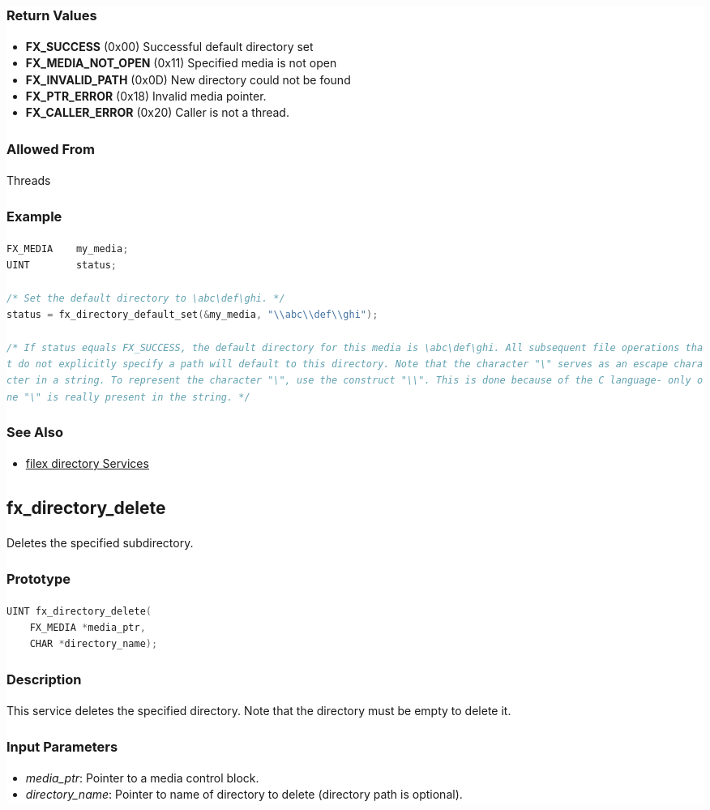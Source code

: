 ### Return Values

- **FX_SUCCESS** (0x00)  Successful default directory set
- **FX_MEDIA_NOT_OPEN** (0x11) Specified media is not open
- **FX_INVALID_PATH** (0x0D) New directory could not be found
- **FX_PTR_ERROR** (0x18) Invalid media pointer.
- **FX_CALLER_ERROR** (0x20) Caller is not a thread.

### Allowed From

Threads

### Example

```c
FX_MEDIA    my_media;
UINT        status;

/* Set the default directory to \abc\def\ghi. */
status = fx_directory_default_set(&my_media, "\\abc\\def\\ghi");

/* If status equals FX_SUCCESS, the default directory for this media is \abc\def\ghi. All subsequent file operations that do not explicitly specify a path will default to this directory. Note that the character "\" serves as an escape character in a string. To represent the character "\", use the construct "\\". This is done because of the C language- only one "\" is really present in the string. */
```

### See Also

- [filex directory Services](#Directory_Services)

## fx_directory_delete

Deletes the specified subdirectory.

### Prototype

```c
UINT fx_directory_delete(
    FX_MEDIA *media_ptr,
    CHAR *directory_name);
```

### Description

This service deletes the specified directory. Note that the directory must be empty to delete it.

### Input Parameters

- *media_ptr*: Pointer to a media control block.
- *directory_name*: Pointer to name of directory to delete (directory path is optional).
